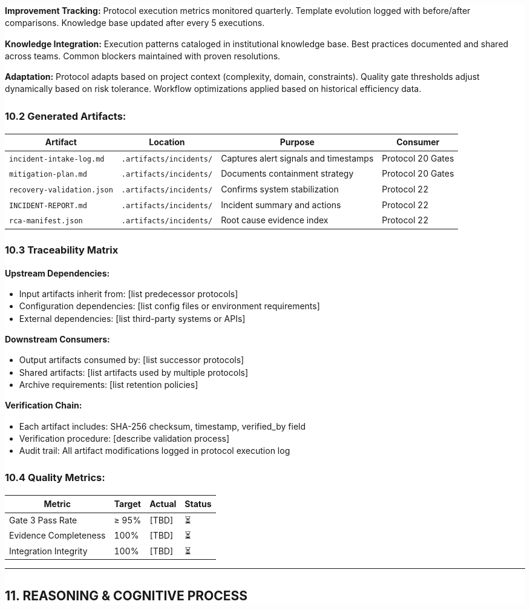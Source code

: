 **Improvement Tracking:** Protocol execution metrics monitored quarterly. Template evolution logged with before/after comparisons. Knowledge base updated after every 5 executions.

**Knowledge Integration:** Execution patterns cataloged in institutional knowledge base. Best practices documented and shared across teams. Common blockers maintained with proven resolutions.

**Adaptation:** Protocol adapts based on project context (complexity, domain, constraints). Quality gate thresholds adjust dynamically based on risk tolerance. Workflow optimizations applied based on historical efficiency data.

### 10.2 Generated Artifacts:
| Artifact | Location | Purpose | Consumer |
|----------|----------|---------|----------|
| `incident-intake-log.md` | `.artifacts/incidents/` | Captures alert signals and timestamps | Protocol 20 Gates |
| `mitigation-plan.md` | `.artifacts/incidents/` | Documents containment strategy | Protocol 20 Gates |
| `recovery-validation.json` | `.artifacts/incidents/` | Confirms system stabilization | Protocol 22 |
| `INCIDENT-REPORT.md` | `.artifacts/incidents/` | Incident summary and actions | Protocol 22 |
| `rca-manifest.json` | `.artifacts/incidents/` | Root cause evidence index | Protocol 22 |

### 10.3 Traceability Matrix

**Upstream Dependencies:**
- Input artifacts inherit from: [list predecessor protocols]
- Configuration dependencies: [list config files or environment requirements]
- External dependencies: [list third-party systems or APIs]

**Downstream Consumers:**
- Output artifacts consumed by: [list successor protocols]
- Shared artifacts: [list artifacts used by multiple protocols]
- Archive requirements: [list retention policies]

**Verification Chain:**
- Each artifact includes: SHA-256 checksum, timestamp, verified_by field
- Verification procedure: [describe validation process]
- Audit trail: All artifact modifications logged in protocol execution log

### 10.4 Quality Metrics:
| Metric | Target | Actual | Status |
|--------|--------|--------|--------|
| Gate 3 Pass Rate | ≥ 95% | [TBD] | ⏳ |
| Evidence Completeness | 100% | [TBD] | ⏳ |
| Integration Integrity | 100% | [TBD] | ⏳ |

---



## 11. REASONING & COGNITIVE PROCESS
